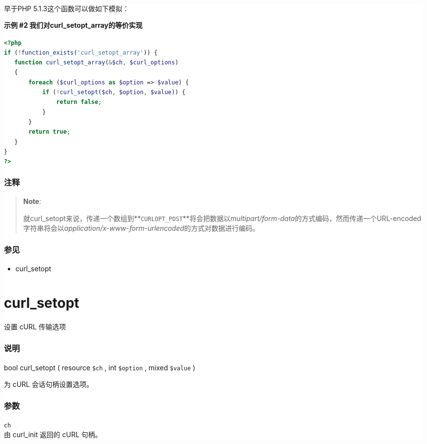 ``` php
```

早于PHP 5.1.3这个函数可以做如下模拟：

**示例 \#2 我们对<span
class="function">curl\_setopt\_array</span>的等价实现**

``` php
<?php
if (!function_exists('curl_setopt_array')) {
   function curl_setopt_array(&$ch, $curl_options)
   {
       foreach ($curl_options as $option => $value) {
           if (!curl_setopt($ch, $option, $value)) {
               return false;
           } 
       }
       return true;
   }
}
?>
```

### 注释

> **Note**:
>
> 就<span
> class="function">curl\_setopt</span>来说，传递一个数组到**`CURLOPT_POST`**将会把数据以*multipart/form-data*的方式编码，然而传递一个URL-encoded字符串将会以*application/x-www-form-urlencoded*的方式对数据进行编码。

### 参见

-   <span class="function">curl\_setopt</span>

curl\_setopt
============

设置 cURL 传输选项

### 说明

<span class="type">bool</span> <span
class="methodname">curl\_setopt</span> ( <span class="methodparam"><span
class="type">resource</span> `$ch`</span> , <span
class="methodparam"><span class="type">int</span> `$option`</span> ,
<span class="methodparam"><span class="type">mixed</span>
`$value`</span> )

为 cURL 会话句柄设置选项。

### 参数

`ch`  
由 <span class="function">curl\_init</span> 返回的 cURL 句柄。
